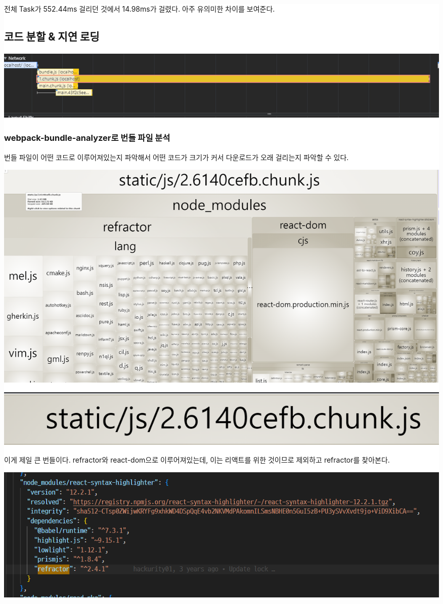 전체 Task가  552.44ms 걸리던 것에서 14.98ms가 걸렸다. 아주 유의미한 차이를 보여준다. 

## 코드 분할 & 지연 로딩

![Untitled](./img/Untitled%2013.png)

### webpack-bundle-analyzer로 번들 파일 분석

번들 파일이 어떤 코드로 이루어져있는지 파악해서 어떤 코드가 크기가 커서 다운로드가 오래 걸리는지 파악할 수 있다. 

![Untitled](./img/Untitled%2014.png)

![Untitled](./img/Untitled%2015.png)

이게 제일 큰 번들이다. refractor와 react-dom으로 이루어져있는데, 이는 리액트를 위한 것이므로 제외하고 refractor를 찾아본다. 

![Untitled](./img/Untitled%2016.png)
